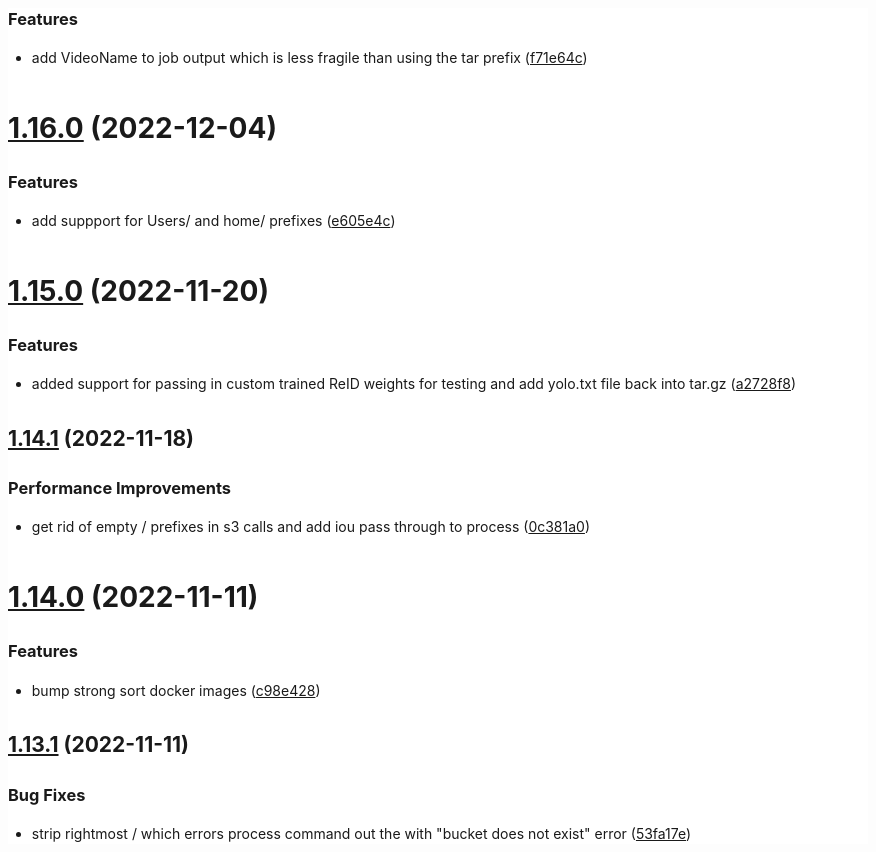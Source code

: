 
### Features

* add VideoName to job output which is less fragile than using the tar prefix ([f71e64c](https://github.com/mbari-org/deepsea-ai/commit/f71e64c342eebd6d0b6ae126f5799b1ac2e9c4dc))

# [1.16.0](https://github.com/mbari-org/deepsea-ai/compare/v1.15.0...v1.16.0) (2022-12-04)


### Features

* add suppport for Users/ and home/ prefixes ([e605e4c](https://github.com/mbari-org/deepsea-ai/commit/e605e4c81107d10de6c338a8e814cd43df73b6dc))

# [1.15.0](https://github.com/mbari-org/deepsea-ai/compare/v1.14.1...v1.15.0) (2022-11-20)


### Features

* added support for passing in custom trained ReID weights for testing and add yolo.txt file back into tar.gz ([a2728f8](https://github.com/mbari-org/deepsea-ai/commit/a2728f87a9d00f5045b117327adfcb14e9e44af7))

## [1.14.1](https://github.com/mbari-org/deepsea-ai/compare/v1.14.0...v1.14.1) (2022-11-18)


### Performance Improvements

* get rid of empty / prefixes in s3 calls and add iou pass through to process ([0c381a0](https://github.com/mbari-org/deepsea-ai/commit/0c381a0155fe62da323470c9083f0ea85d0a0c99))

# [1.14.0](https://github.com/mbari-org/deepsea-ai/compare/v1.13.1...v1.14.0) (2022-11-11)


### Features

* bump strong sort docker images ([c98e428](https://github.com/mbari-org/deepsea-ai/commit/c98e42815796a25f1e7d499a791816d04ff73873))

## [1.13.1](https://github.com/mbari-org/deepsea-ai/compare/v1.13.0...v1.13.1) (2022-11-11)


### Bug Fixes

* strip rightmost / which errors process command out the with "bucket does not exist" error ([53fa17e](https://github.com/mbari-org/deepsea-ai/commit/53fa17e04c09362a7e20e9afa73cf0d5c0f11ac3))
